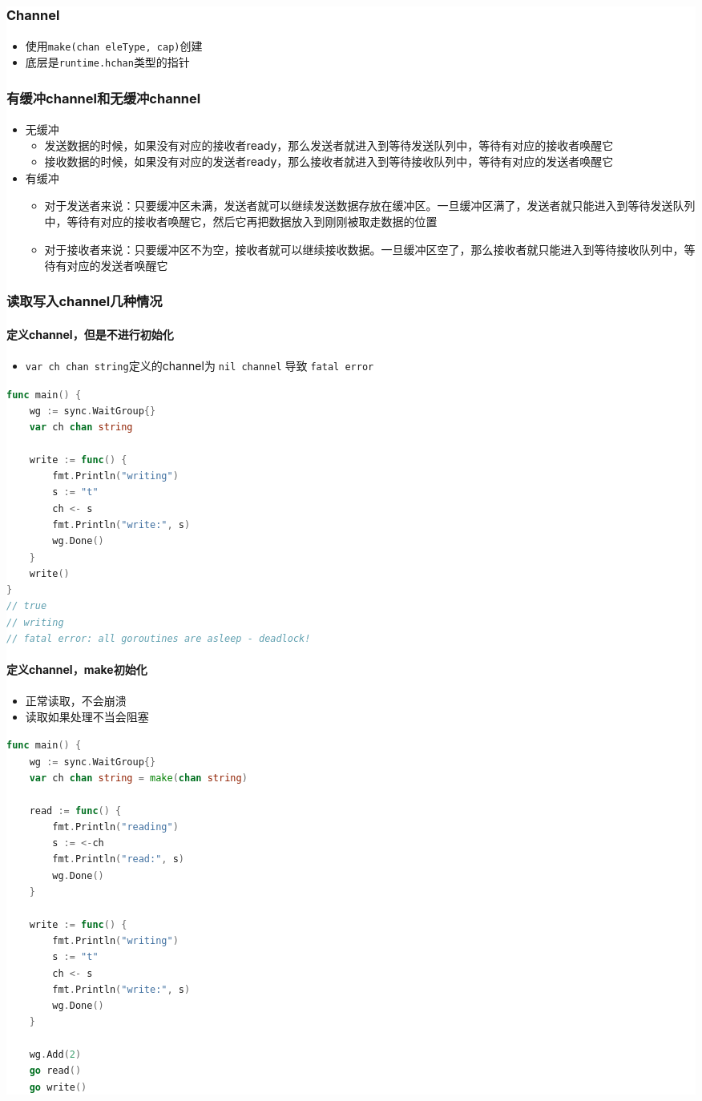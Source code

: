 ### Channel
- 使用`make(chan eleType, cap)`创建
- 底层是`runtime.hchan`类型的指针

### 有缓冲channel和无缓冲channel
- 无缓冲
    - 发送数据的时候，如果没有对应的接收者ready，那么发送者就进入到等待发送队列中，等待有对应的接收者唤醒它
    - 接收数据的时候，如果没有对应的发送者ready，那么接收者就进入到等待接收队列中，等待有对应的发送者唤醒它
- 有缓冲
    - 对于发送者来说：只要缓冲区未满，发送者就可以继续发送数据存放在缓冲区。一旦缓冲区满了，发送者就只能进入到等待发送队列中，等待有对应的接收者唤醒它，然后它再把数据放入到刚刚被取走数据的位置

    - 对于接收者来说：只要缓冲区不为空，接收者就可以继续接收数据。一旦缓冲区空了，那么接收者就只能进入到等待接收队列中，等待有对应的发送者唤醒它

### 读取写入channel几种情况
#### 定义channel，但是不进行初始化
- `var ch chan string`定义的channel为 `nil channel` 导致 `fatal error`
```go
func main() {
	wg := sync.WaitGroup{}
	var ch chan string

	write := func() {
		fmt.Println("writing")
		s := "t"
		ch <- s
		fmt.Println("write:", s)
		wg.Done()
	}
	write()
}
// true
// writing
// fatal error: all goroutines are asleep - deadlock!
```

#### 定义channel，make初始化
- 正常读取，不会崩溃
- 读取如果处理不当会阻塞

```go
func main() {
	wg := sync.WaitGroup{}
	var ch chan string = make(chan string)

	read := func() {
		fmt.Println("reading")
		s := <-ch
		fmt.Println("read:", s)
		wg.Done()
	}

	write := func() {
		fmt.Println("writing")
		s := "t"
		ch <- s
		fmt.Println("write:", s)
		wg.Done()
	}

	wg.Add(2)
	go read()
	go write()

```